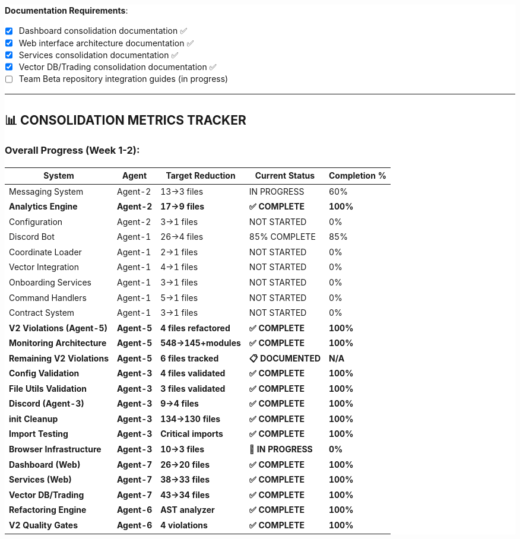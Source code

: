 **Documentation Requirements**:
- [x] Dashboard consolidation documentation ✅
- [x] Web interface architecture documentation ✅
- [x] Services consolidation documentation ✅
- [x] Vector DB/Trading consolidation documentation ✅
- [ ] Team Beta repository integration guides (in progress)

---

## 📊 CONSOLIDATION METRICS TRACKER

### Overall Progress (Week 1-2):
| System | Agent | Target Reduction | Current Status | Completion % |
|--------|-------|-----------------|----------------|--------------|
| Messaging System | Agent-2 | 13→3 files | IN PROGRESS | 60% |
| **Analytics Engine** | **Agent-2** | **17→9 files** | **✅ COMPLETE** | **100%** |
| Configuration | Agent-2 | 3→1 files | NOT STARTED | 0% |
| Discord Bot | Agent-1 | 26→4 files | 85% COMPLETE | 85% |
| Coordinate Loader | Agent-1 | 2→1 files | NOT STARTED | 0% |
| Vector Integration | Agent-1 | 4→1 files | NOT STARTED | 0% |
| Onboarding Services | Agent-1 | 3→1 files | NOT STARTED | 0% |
| Command Handlers | Agent-1 | 5→1 files | NOT STARTED | 0% |
| Contract System | Agent-1 | 3→1 files | NOT STARTED | 0% |
| **V2 Violations (Agent-5)** | **Agent-5** | **4 files refactored** | **✅ COMPLETE** | **100%** |
| **Monitoring Architecture** | **Agent-5** | **548→145+modules** | **✅ COMPLETE** | **100%** |
| **Remaining V2 Violations** | **Agent-5** | **6 files tracked** | **📋 DOCUMENTED** | **N/A** |
| **Config Validation** | **Agent-3** | **4 files validated** | **✅ COMPLETE** | **100%** |
| **File Utils Validation** | **Agent-3** | **3 files validated** | **✅ COMPLETE** | **100%** |
| **Discord (Agent-3)** | **Agent-3** | **9→4 files** | **✅ COMPLETE** | **100%** |
| **__init__ Cleanup** | **Agent-3** | **134→130 files** | **✅ COMPLETE** | **100%** |
| **Import Testing** | **Agent-3** | **Critical imports** | **✅ COMPLETE** | **100%** |
| **Browser Infrastructure** | **Agent-3** | **10→3 files** | **🔄 IN PROGRESS** | **0%** |
| **Dashboard (Web)** | **Agent-7** | **26→20 files** | **✅ COMPLETE** | **100%** |
| **Services (Web)** | **Agent-7** | **38→33 files** | **✅ COMPLETE** | **100%** |
| **Vector DB/Trading** | **Agent-7** | **43→34 files** | **✅ COMPLETE** | **100%** |
| **Refactoring Engine** | **Agent-6** | **AST analyzer** | **✅ COMPLETE** | **100%** |
| **V2 Quality Gates** | **Agent-6** | **4 violations** | **✅ COMPLETE** | **100%** |
